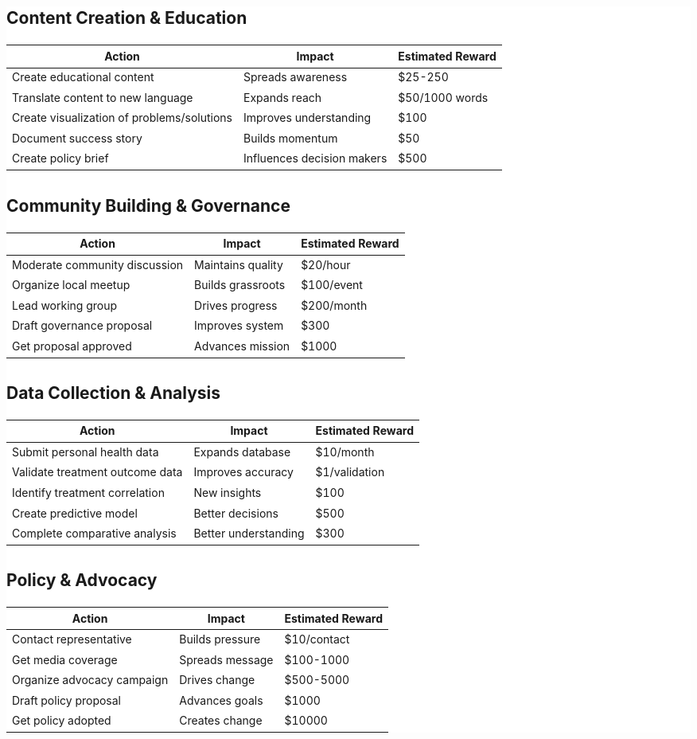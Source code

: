 ## Content Creation & Education
| Action                                     | Impact                     | Estimated Reward |
|--------------------------------------------|----------------------------|------------------|
| Create educational content                 | Spreads awareness          | $25-250          |
| Translate content to new language          | Expands reach              | $50/1000 words   |
| Create visualization of problems/solutions | Improves understanding     | $100             |
| Document success story                     | Builds momentum            | $50              |
| Create policy brief                        | Influences decision makers | $500             |

## Community Building & Governance
| Action                        | Impact            | Estimated Reward |
|-------------------------------|-------------------|------------------|
| Moderate community discussion | Maintains quality | $20/hour         |
| Organize local meetup         | Builds grassroots | $100/event       |
| Lead working group            | Drives progress   | $200/month       |
| Draft governance proposal     | Improves system   | $300             |
| Get proposal approved         | Advances mission  | $1000            |

## Data Collection & Analysis
| Action                          | Impact               | Estimated Reward |
|---------------------------------|----------------------|------------------|
| Submit personal health data     | Expands database     | $10/month        |
| Validate treatment outcome data | Improves accuracy    | $1/validation    |
| Identify treatment correlation  | New insights         | $100             |
| Create predictive model         | Better decisions     | $500             |
| Complete comparative analysis   | Better understanding | $300             |

## Policy & Advocacy
| Action                     | Impact          | Estimated Reward |
|----------------------------|-----------------|------------------|
| Contact representative     | Builds pressure | $10/contact      |
| Get media coverage         | Spreads message | $100-1000        |
| Organize advocacy campaign | Drives change   | $500-5000        |
| Draft policy proposal      | Advances goals  | $1000            |
| Get policy adopted         | Creates change  | $10000           |
